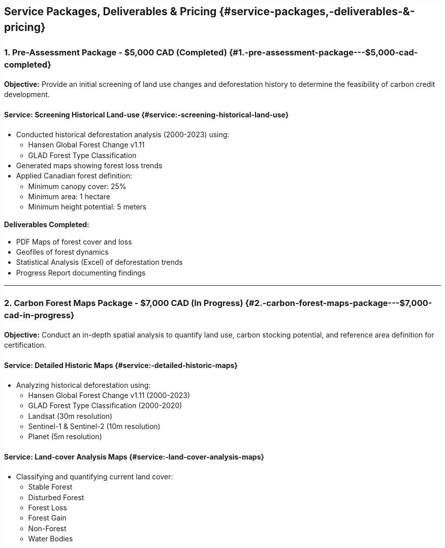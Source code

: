 
## **Service Packages, Deliverables & Pricing** {#service-packages,-deliverables-&-pricing}

### **1\. Pre-Assessment Package \- $5,000 CAD (Completed)** {#1.-pre-assessment-package---$5,000-cad-completed}

**Objective:** Provide an initial screening of land use changes and deforestation history to determine the feasibility of carbon credit development.

#### **Service: Screening Historical Land-use** {#service:-screening-historical-land-use}

* Conducted historical deforestation analysis (2000-2023) using:
  - Hansen Global Forest Change v1.11
  - GLAD Forest Type Classification
* Generated maps showing forest loss trends
* Applied Canadian forest definition:
  - Minimum canopy cover: 25%
  - Minimum area: 1 hectare
  - Minimum height potential: 5 meters

**Deliverables Completed:**
* PDF Maps of forest cover and loss
* Geofiles of forest dynamics
* Statistical Analysis (Excel) of deforestation trends
* Progress Report documenting findings

---

### **2\. Carbon Forest Maps Package \- $7,000 CAD (In Progress)** {#2.-carbon-forest-maps-package---$7,000-cad-in-progress}

**Objective:** Conduct an in-depth spatial analysis to quantify land use, carbon stocking potential, and reference area definition for certification.

#### **Service: Detailed Historic Maps** {#service:-detailed-historic-maps}

* Analyzing historical deforestation using:
  - Hansen Global Forest Change v1.11 (2000-2023)
  - GLAD Forest Type Classification (2000-2020)
  - Landsat (30m resolution)
  - Sentinel-1 & Sentinel-2 (10m resolution)
  - Planet (5m resolution)

#### **Service: Land-cover Analysis Maps** {#service:-land-cover-analysis-maps}

* Classifying and quantifying current land cover:
  - Stable Forest
  - Disturbed Forest
  - Forest Loss
  - Forest Gain
  - Non-Forest
  - Water Bodies
